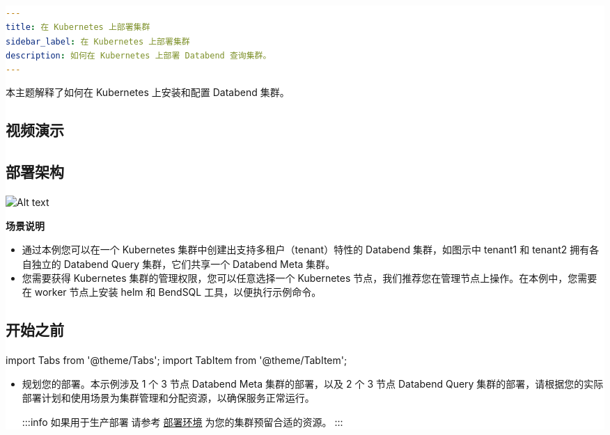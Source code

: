 ```yaml
---
title: 在 Kubernetes 上部署集群
sidebar_label: 在 Kubernetes 上部署集群
description: 如何在 Kubernetes 上部署 Databend 查询集群。
---
```


本主题解释了如何在 Kubernetes 上安装和配置 Databend 集群。

## 视频演示

<Tabs groupId="k8s-provider">

<TabItem value="阿里云 ACK" label="阿里云 ACK">

<iframe width="853" height="505" className="iframe-video" src="//player.bilibili.com/player.html?aid=1752620778&bvid=BV1bx421D7QH&cid=1489422542&p=1&autoplay=0" frameBorder="0" allow="accelerometer; autoplay; clipboard-write; encrypted-media; gyroscope; picture-in-picture; web-share" allowFullScreen> </iframe>
</TabItem>

<TabItem value="K3D" label="K3D">

<iframe width="853" height="505" className="iframe-video" src="//player.bilibili.com/player.html?aid=1252718646&bvid=BV1XJ4m157Ra&cid=1489423883&p=1&autoplay=0" frameBorder="0" allow="accelerometer; autoplay; clipboard-write; encrypted-media; gyroscope; picture-in-picture; web-share" allowFullScreen> </iframe>

</TabItem>
</Tabs>

## 部署架构

![Alt text](@site/docs/public/img/deploy/k8s-deployment-arch.jpg)

**场景说明**

- 通过本例您可以在一个 Kubernetes 集群中创建出支持多租户（tenant）特性的 Databend 集群，如图示中 tenant1 和 tenant2 拥有各自独立的 Databend Query 集群，它们共享一个 Databend Meta 集群。
- 您需要获得 Kubernetes 集群的管理权限，您可以任意选择一个 Kubernetes 节点，我们推荐您在管理节点上操作。在本例中，您需要在 worker 节点上安装 helm 和 BendSQL 工具，以便执行示例命令。

## 开始之前

import Tabs from '@theme/Tabs';
import TabItem from '@theme/TabItem';

- 规划您的部署。本示例涉及 1 个 3 节点 Databend Meta 集群的部署，以及 2 个 3 节点 Databend Query 集群的部署，请根据您的实际部署计划和使用场景为集群管理和分配资源，以确保服务正常运行。

  :::info 如果用于生产部署
  请参考 [部署环境](/guides/deploy/deploy/understanding-deployment-modes#deployment-environments) 为您的集群预留合适的资源。
  :::
 